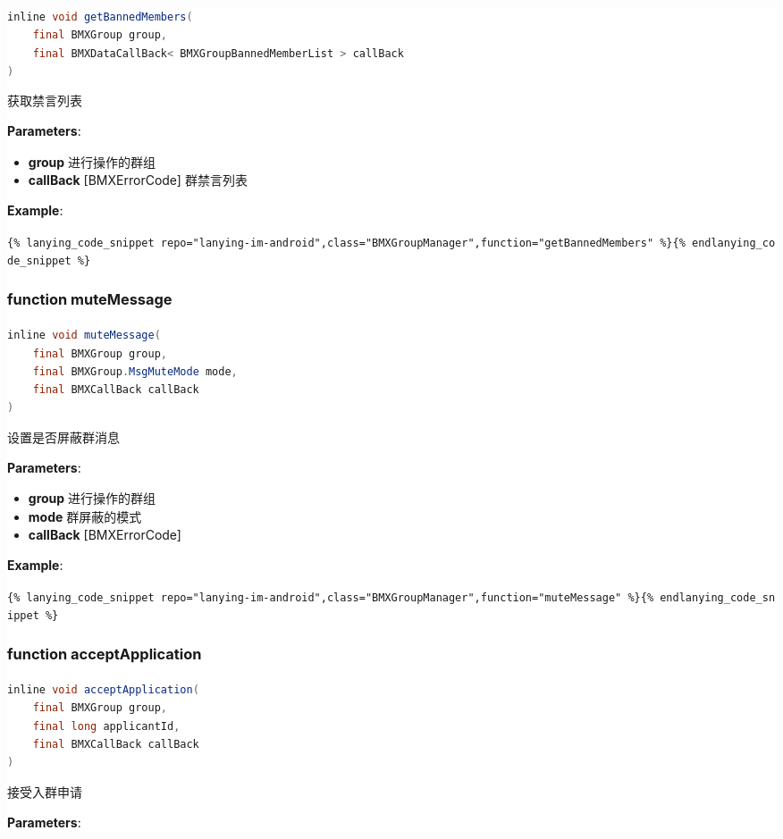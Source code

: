 ```java
inline void getBannedMembers(
    final BMXGroup group,
    final BMXDataCallBack< BMXGroupBannedMemberList > callBack
)
```

获取禁言列表 

**Parameters**: 

  * **group** 进行操作的群组 
  * **callBack** [BMXErrorCode] 群禁言列表 


**Example**:
```
{% lanying_code_snippet repo="lanying-im-android",class="BMXGroupManager",function="getBannedMembers" %}{% endlanying_code_snippet %}
```
### function muteMessage

```java
inline void muteMessage(
    final BMXGroup group,
    final BMXGroup.MsgMuteMode mode,
    final BMXCallBack callBack
)
```

设置是否屏蔽群消息 

**Parameters**: 

  * **group** 进行操作的群组 
  * **mode** 群屏蔽的模式 
  * **callBack** [BMXErrorCode]


**Example**:
```
{% lanying_code_snippet repo="lanying-im-android",class="BMXGroupManager",function="muteMessage" %}{% endlanying_code_snippet %}
```
### function acceptApplication

```java
inline void acceptApplication(
    final BMXGroup group,
    final long applicantId,
    final BMXCallBack callBack
)
```

接受入群申请 

**Parameters**: 
